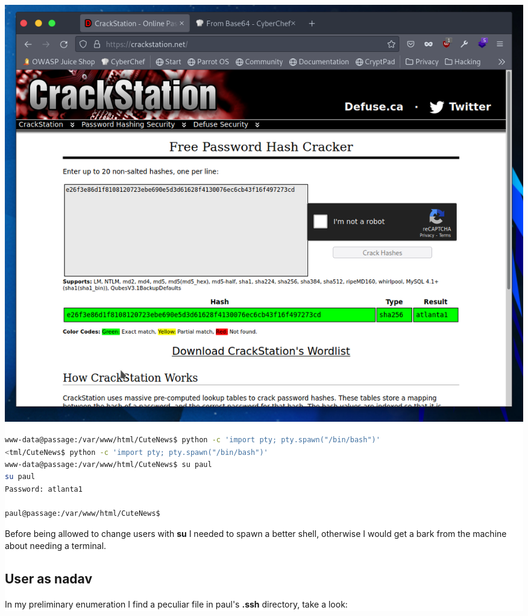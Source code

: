 ![CrackStation paul password](/img/passage/passage_htb_paul_password_crack.png)

```bash
www-data@passage:/var/www/html/CuteNews$ python -c 'import pty; pty.spawn("/bin/bash")'
<tml/CuteNews$ python -c 'import pty; pty.spawn("/bin/bash")'                
www-data@passage:/var/www/html/CuteNews$ su paul
su paul
Password: atlanta1

paul@passage:/var/www/html/CuteNews$ 
```

Before being allowed to change users with **su** I needed to spawn a better shell, otherwise I would get a bark from the machine about needing a terminal. 

<h2>User as nadav</h2>

In my preliminary enumeration I find a peculiar file in paul's **.ssh** directory, take a look:
